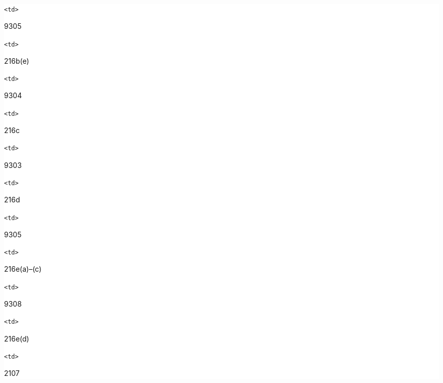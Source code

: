     <td> 

9305  </td>

  </tr>

  <tr>

    <td> 

216b(e)  </td>

    <td> 

9304  </td>

  </tr>

  <tr>

    <td> 

216c  </td>

    <td> 

9303  </td>

  </tr>

  <tr>

    <td> 

216d  </td>

    <td> 

9305  </td>

  </tr>

  <tr>

    <td> 

216e(a)–(c)  </td>

    <td> 

9308  </td>

  </tr>

  <tr>

    <td> 

216e(d)  </td>

    <td> 

2107  </td>

  </tr>
